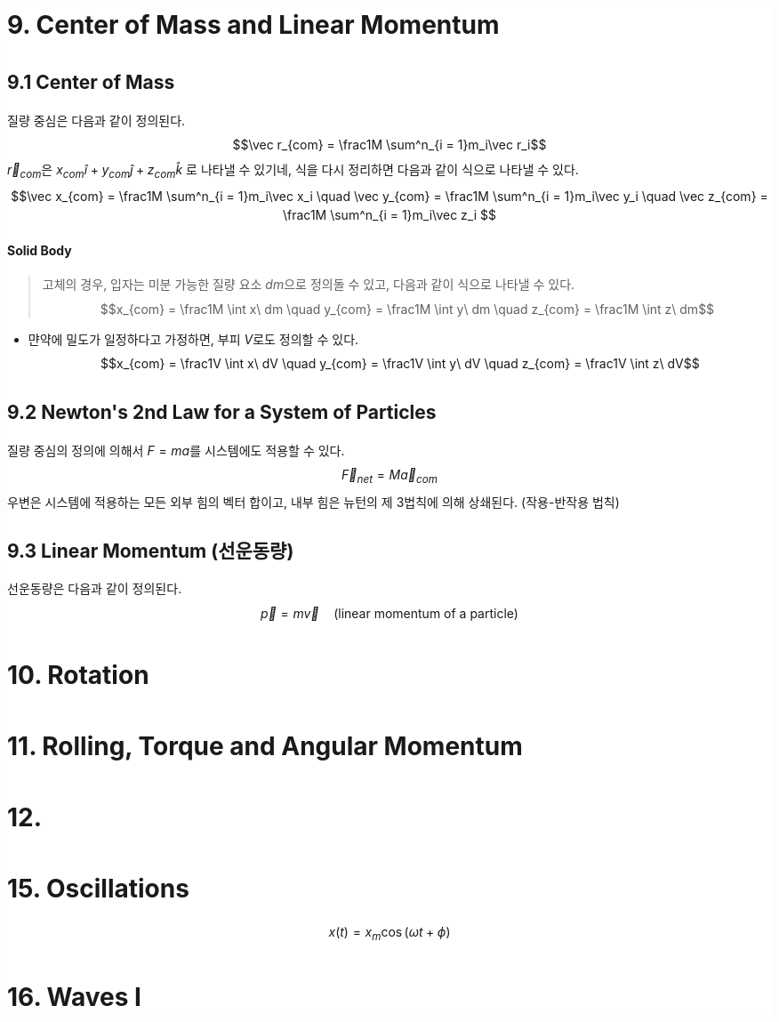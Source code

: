 # 9. Center of Mass and Linear Momentum

## 9.1 Center of Mass

질량 중심은 다음과 같이 정의된다.
$$\vec r_{com} = \frac1M \sum^n_{i = 1}m_i\vec r_i$$
$\vec r_{com}$은 $x_{com}\hat i + y_{com}\hat j + z_{com}\hat k$ 로 나타낼 수 있기네, 식을 다시 정리하면 다음과 같이 식으로 나타낼 수 있다.
$$\vec x_{com} = \frac1M \sum^n_{i = 1}m_i\vec x_i \quad
\vec y_{com} = \frac1M \sum^n_{i = 1}m_i\vec y_i \quad
\vec z_{com} = \frac1M \sum^n_{i = 1}m_i\vec z_i $$

#### Solid Body
> 고체의 경우, 입자는 미분 가능한 질량 요소 $dm$으로 정의돌 수 있고, 다음과 같이 식으로 나타낼 수 있다.
$$x_{com} = \frac1M \int x\ dm \quad
y_{com} = \frac1M \int y\ dm \quad
z_{com} = \frac1M \int z\ dm$$
- 먄약에 밀도가 일정하다고 가정하면, 부피 $V$로도 정의할 수 있다.
$$x_{com} = \frac1V \int x\ dV \quad
y_{com} = \frac1V \int y\ dV \quad
z_{com} = \frac1V \int z\ dV$$

## 9.2 Newton's 2nd Law for a System of Particles

질량 중심의 정의에 의해서 $F = ma$를 시스템에도 적용할 수 있다.
$$\vec F_{net} = M \vec a_{com}$$
우변은 시스템에 적용하는 모든 외부 힘의 벡터 합이고, 내부 힘은 뉴턴의 제 3법칙에 의해 상쇄된다. (작용-반작용 법칙)

## 9.3 Linear Momentum (선운동량)

선운동량은 다음과 같이 정의된다.
$$\vec p = m \vec v \quad \text{(linear momentum of a particle)}$$

# 10. Rotation

# 11. Rolling, Torque and Angular Momentum

# 12. 

# 15. Oscillations

$$x(t) = x_m \cos(\omega t + \phi)$$
# 16. Waves I
